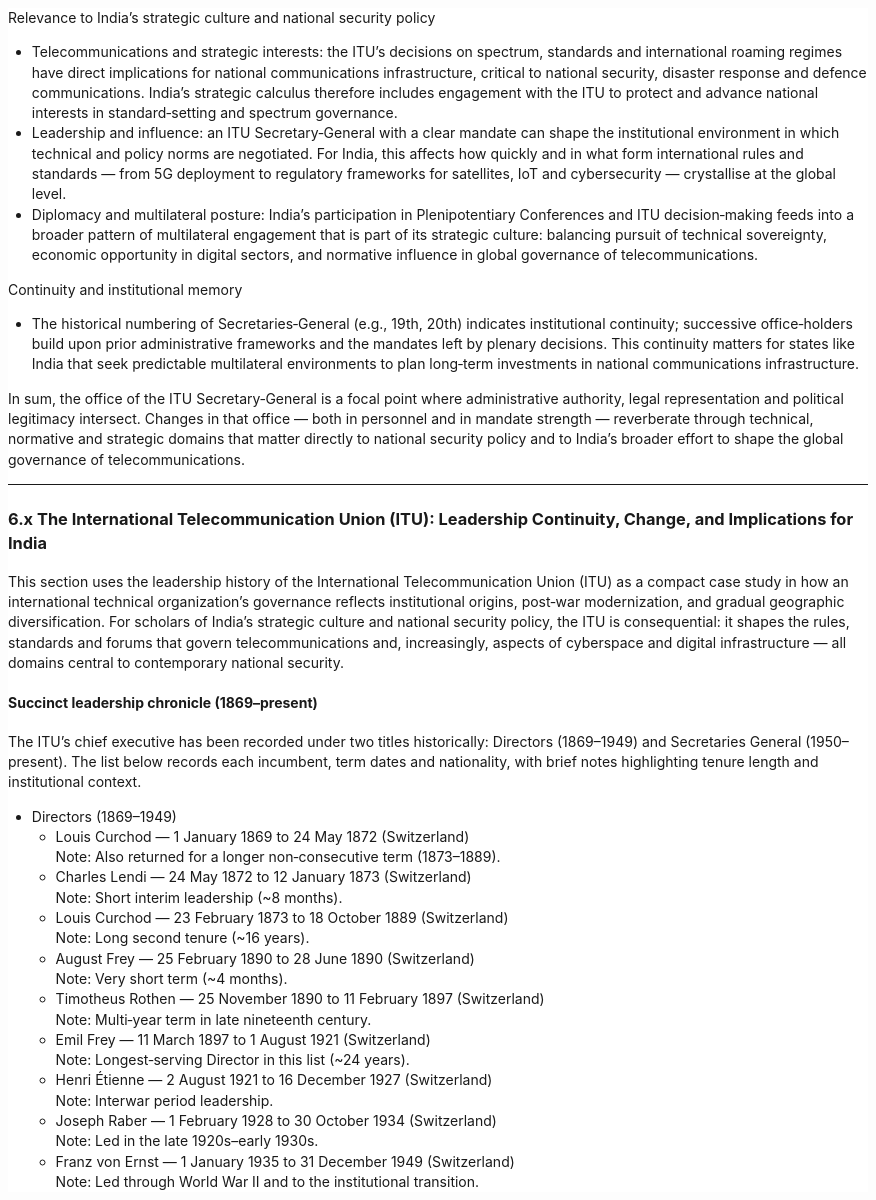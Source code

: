 Relevance to India’s strategic culture and national security policy
- Telecommunications and strategic interests: the ITU’s decisions on spectrum, standards and international roaming regimes have direct implications for national communications infrastructure, critical to national security, disaster response and defence communications. India’s strategic calculus therefore includes engagement with the ITU to protect and advance national interests in standard‑setting and spectrum governance.  
- Leadership and influence: an ITU Secretary‑General with a clear mandate can shape the institutional environment in which technical and policy norms are negotiated. For India, this affects how quickly and in what form international rules and standards — from 5G deployment to regulatory frameworks for satellites, IoT and cybersecurity — crystallise at the global level.  
- Diplomacy and multilateral posture: India’s participation in Plenipotentiary Conferences and ITU decision‑making feeds into a broader pattern of multilateral engagement that is part of its strategic culture: balancing pursuit of technical sovereignty, economic opportunity in digital sectors, and normative influence in global governance of telecommunications.

Continuity and institutional memory
- The historical numbering of Secretaries‑General (e.g., 19th, 20th) indicates institutional continuity; successive office‑holders build upon prior administrative frameworks and the mandates left by plenary decisions. This continuity matters for states like India that seek predictable multilateral environments to plan long‑term investments in national communications infrastructure.

In sum, the office of the ITU Secretary‑General is a focal point where administrative authority, legal representation and political legitimacy intersect. Changes in that office — both in personnel and in mandate strength — reverberate through technical, normative and strategic domains that matter directly to national security policy and to India’s broader effort to shape the global governance of telecommunications.

---

### 6.x The International Telecommunication Union (ITU): Leadership Continuity, Change, and Implications for India

This section uses the leadership history of the International Telecommunication Union (ITU) as a compact case study in how an international technical organization’s governance reflects institutional origins, post‑war modernization, and gradual geographic diversification. For scholars of India’s strategic culture and national security policy, the ITU is consequential: it shapes the rules, standards and forums that govern telecommunications and, increasingly, aspects of cyberspace and digital infrastructure — all domains central to contemporary national security.

#### Succinct leadership chronicle (1869–present)

The ITU’s chief executive has been recorded under two titles historically: Directors (1869–1949) and Secretaries General (1950–present). The list below records each incumbent, term dates and nationality, with brief notes highlighting tenure length and institutional context.

- Directors (1869–1949)
  - Louis Curchod — 1 January 1869 to 24 May 1872 (Switzerland)  
    Note: Also returned for a longer non‑consecutive term (1873–1889).
  - Charles Lendi — 24 May 1872 to 12 January 1873 (Switzerland)  
    Note: Short interim leadership (~8 months).
  - Louis Curchod — 23 February 1873 to 18 October 1889 (Switzerland)  
    Note: Long second tenure (~16 years).
  - August Frey — 25 February 1890 to 28 June 1890 (Switzerland)  
    Note: Very short term (~4 months).
  - Timotheus Rothen — 25 November 1890 to 11 February 1897 (Switzerland)  
    Note: Multi‑year term in late nineteenth century.
  - Emil Frey — 11 March 1897 to 1 August 1921 (Switzerland)  
    Note: Longest‑serving Director in this list (~24 years).
  - Henri Étienne — 2 August 1921 to 16 December 1927 (Switzerland)  
    Note: Interwar period leadership.
  - Joseph Raber — 1 February 1928 to 30 October 1934 (Switzerland)  
    Note: Led in the late 1920s–early 1930s.
  - Franz von Ernst — 1 January 1935 to 31 December 1949 (Switzerland)  
    Note: Led through World War II and to the institutional transition.
